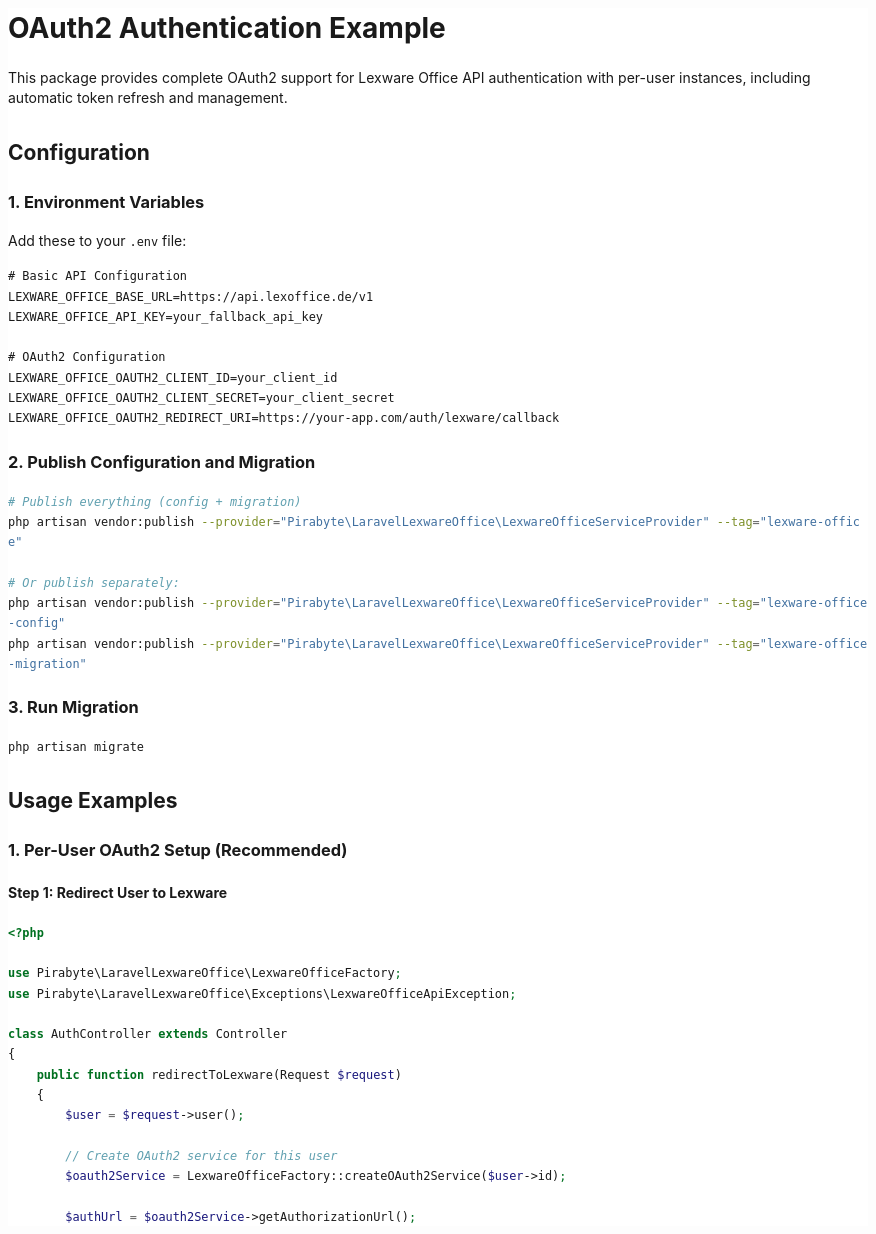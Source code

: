 # OAuth2 Authentication Example

This package provides complete OAuth2 support for Lexware Office API authentication with per-user instances, including automatic token refresh and management.

## Configuration

### 1. Environment Variables

Add these to your `.env` file:

```env
# Basic API Configuration
LEXWARE_OFFICE_BASE_URL=https://api.lexoffice.de/v1
LEXWARE_OFFICE_API_KEY=your_fallback_api_key

# OAuth2 Configuration
LEXWARE_OFFICE_OAUTH2_CLIENT_ID=your_client_id
LEXWARE_OFFICE_OAUTH2_CLIENT_SECRET=your_client_secret
LEXWARE_OFFICE_OAUTH2_REDIRECT_URI=https://your-app.com/auth/lexware/callback
```

### 2. Publish Configuration and Migration

```bash
# Publish everything (config + migration)
php artisan vendor:publish --provider="Pirabyte\LaravelLexwareOffice\LexwareOfficeServiceProvider" --tag="lexware-office"

# Or publish separately:
php artisan vendor:publish --provider="Pirabyte\LaravelLexwareOffice\LexwareOfficeServiceProvider" --tag="lexware-office-config"
php artisan vendor:publish --provider="Pirabyte\LaravelLexwareOffice\LexwareOfficeServiceProvider" --tag="lexware-office-migration"
```

### 3. Run Migration

```bash
php artisan migrate
```

## Usage Examples

### 1. Per-User OAuth2 Setup (Recommended)

#### Step 1: Redirect User to Lexware

```php
<?php

use Pirabyte\LaravelLexwareOffice\LexwareOfficeFactory;
use Pirabyte\LaravelLexwareOffice\Exceptions\LexwareOfficeApiException;

class AuthController extends Controller
{
    public function redirectToLexware(Request $request)
    {
        $user = $request->user();
        
        // Create OAuth2 service for this user
        $oauth2Service = LexwareOfficeFactory::createOAuth2Service($user->id);
        
        $authUrl = $oauth2Service->getAuthorizationUrl();
```